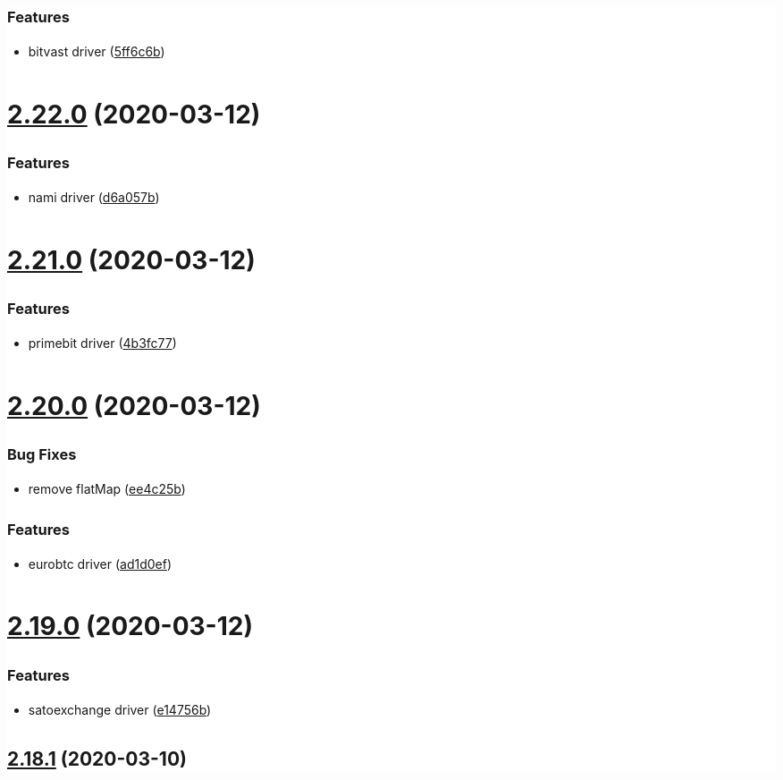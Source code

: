 ### Features

* bitvast driver ([5ff6c6b](https://github.com/coinranking/exchanges/commit/5ff6c6b98b4a3b63cf6a69b2174da9c43d59b062))

# [2.22.0](https://github.com/coinranking/exchanges/compare/v2.21.0...v2.22.0) (2020-03-12)


### Features

* nami driver ([d6a057b](https://github.com/coinranking/exchanges/commit/d6a057b526586557f7e606ffaf67e67c27cf4d57))

# [2.21.0](https://github.com/coinranking/exchanges/compare/v2.20.0...v2.21.0) (2020-03-12)


### Features

* primebit driver ([4b3fc77](https://github.com/coinranking/exchanges/commit/4b3fc77b5f7480ab67be07eb3a5fefda2e79517c))

# [2.20.0](https://github.com/coinranking/exchanges/compare/v2.19.0...v2.20.0) (2020-03-12)


### Bug Fixes

* remove flatMap ([ee4c25b](https://github.com/coinranking/exchanges/commit/ee4c25bccfcde0e7233f5ad55b0007998fe72481))


### Features

* eurobtc driver ([ad1d0ef](https://github.com/coinranking/exchanges/commit/ad1d0ef480cee4e49736f1fc53fd9fc03d9abbbf))

# [2.19.0](https://github.com/coinranking/exchanges/compare/v2.18.1...v2.19.0) (2020-03-12)


### Features

* satoexchange driver ([e14756b](https://github.com/coinranking/exchanges/commit/e14756be8b6f4a5699016114cfa403ecece1e369))

## [2.18.1](https://github.com/coinranking/exchanges/compare/v2.18.0...v2.18.1) (2020-03-10)
